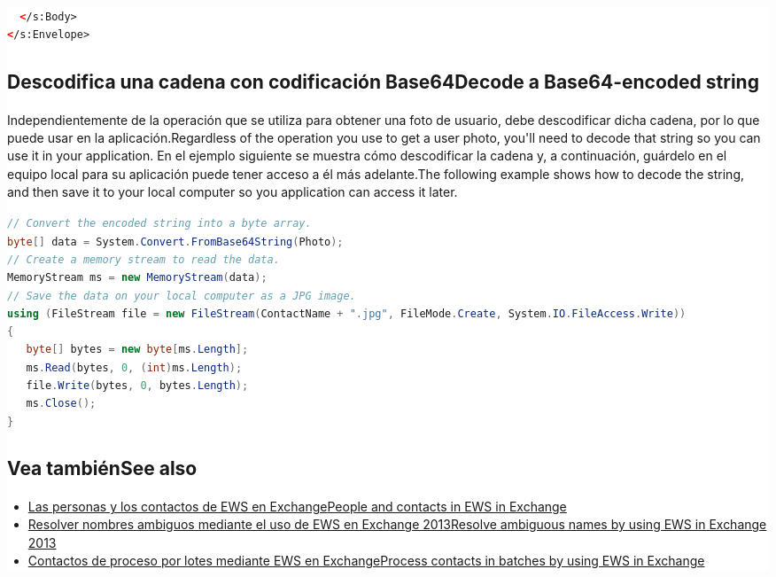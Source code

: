 ```XML
  </s:Body>
</s:Envelope>

```

<span data-ttu-id="6f8b7-192"><a name="bk_EWS"> </a></span><span class="sxs-lookup"><span data-stu-id="6f8b7-192"></span></span>

## <a name="decode-a-base64-encoded-string"></a><span data-ttu-id="6f8b7-193">Descodifica una cadena con codificación Base64</span><span class="sxs-lookup"><span data-stu-id="6f8b7-193">Decode a Base64-encoded string</span></span>

<span data-ttu-id="6f8b7-194">Independientemente de la operación que se utiliza para obtener una foto de usuario, debe descodificar dicha cadena, por lo que puede usar en la aplicación.</span><span class="sxs-lookup"><span data-stu-id="6f8b7-194">Regardless of the operation you use to get a user photo, you'll need to decode that string so you can use it in your application.</span></span> <span data-ttu-id="6f8b7-195">En el ejemplo siguiente se muestra cómo descodificar la cadena y, a continuación, guárdelo en el equipo local para su aplicación puede tener acceso a él más adelante.</span><span class="sxs-lookup"><span data-stu-id="6f8b7-195">The following example shows how to decode the string, and then save it to your local computer so you application can access it later.</span></span>
  
```cs
// Convert the encoded string into a byte array.
byte[] data = System.Convert.FromBase64String(Photo);
// Create a memory stream to read the data.
MemoryStream ms = new MemoryStream(data);
// Save the data on your local computer as a JPG image.
using (FileStream file = new FileStream(ContactName + ".jpg", FileMode.Create, System.IO.FileAccess.Write))
{
   byte[] bytes = new byte[ms.Length];
   ms.Read(bytes, 0, (int)ms.Length);
   file.Write(bytes, 0, bytes.Length);
   ms.Close();
}

```

## <a name="see-also"></a><span data-ttu-id="6f8b7-196">Vea también</span><span class="sxs-lookup"><span data-stu-id="6f8b7-196">See also</span></span>

- [<span data-ttu-id="6f8b7-197">Las personas y los contactos de EWS en Exchange</span><span class="sxs-lookup"><span data-stu-id="6f8b7-197">People and contacts in EWS in Exchange</span></span>](people-and-contacts-in-ews-in-exchange.md)    
- [<span data-ttu-id="6f8b7-198">Resolver nombres ambiguos mediante el uso de EWS en Exchange 2013</span><span class="sxs-lookup"><span data-stu-id="6f8b7-198">Resolve ambiguous names by using EWS in Exchange 2013</span></span>](how-to-resolve-ambiguous-names-by-using-ews-in-exchange-2013.md)    
- [<span data-ttu-id="6f8b7-199">Contactos de proceso por lotes mediante EWS en Exchange</span><span class="sxs-lookup"><span data-stu-id="6f8b7-199">Process contacts in batches by using EWS in Exchange</span></span>](how-to-process-contacts-in-batches-by-using-ews-in-exchange.md)
    

